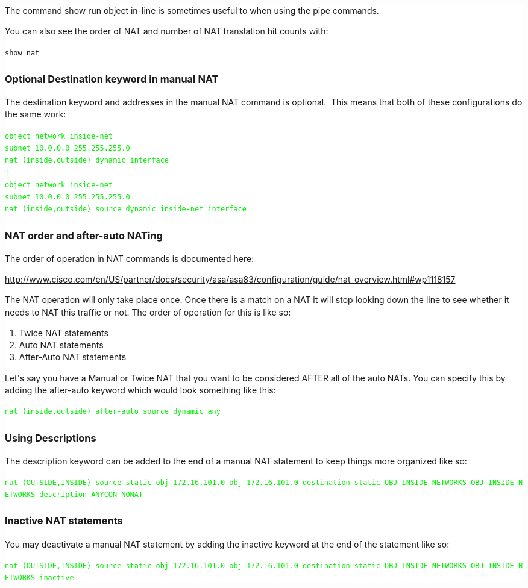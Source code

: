 The command show run object in-line is sometimes useful to when using the pipe commands.

You can also see the order of NAT and number of NAT translation hit counts with:

`show nat`

### Optional Destination keyword in manual NAT

The destination keyword and addresses in the manual NAT command is optional.  This means that both of these configurations do the same work:
<pre><code><span style="color: #00F000;">object network inside-net</span>
<span style="color: #00F000;">subnet 10.0.0.0 255.255.255.0</span>
<span style="color: #00F000;">nat (inside,outside) dynamic interface</span>
<span style="color: #00F000;">!</span>
<span style="color: #00F000;">object network inside-net</span>
<span style="color: #00F000;">subnet 10.0.0.0 255.255.255.0</span>
<span style="color: #00F000;">nat (inside,outside) source dynamic inside-net interface</span>
</pre></code>


### NAT order and after-auto NATing

The order of operation in NAT commands is documented here:

<a href="http://www.cisco.com/en/US/partner/docs/security/asa/asa83/configuration/guide/nat_overview.html#wp1118157">http://www.cisco.com/en/US/partner/docs/security/asa/asa83/configuration/guide/nat_overview.html#wp1118157</a>

The NAT operation will only take place once. Once there is a match on a NAT it will stop looking down the line to see whether it needs to NAT this traffic or not. The order of operation for this is like so:
<ol>
	<li>Twice NAT statements</li>
	<li>Auto NAT statements</li>
	<li>After-Auto NAT statements</li>
</ol>
Let's say you have a Manual or Twice NAT that you want to be considered AFTER all of the auto NATs. You can specify this by adding the after-auto keyword which would look something like this:

<span style="color: #00F000;">`nat (inside,outside) after-auto source dynamic any`</span>

### Using Descriptions

The description keyword can be added to the end of a manual NAT statement to keep things more organized like so:
<pre><code><span style="color: #00F000;">nat (OUTSIDE,INSIDE) source static obj-172.16.101.0 obj-172.16.101.0 destination static OBJ-INSIDE-NETWORKS OBJ-INSIDE-NETWORKS description ANYCON-NONAT</span>
</pre></code>


### Inactive NAT statements

You may deactivate a manual NAT statement by adding the inactive keyword at the end of the statement like so:
<pre><code><span style="color: #00F000;">nat (OUTSIDE,INSIDE) source static obj-172.16.101.0 obj-172.16.101.0 destination static OBJ-INSIDE-NETWORKS OBJ-INSIDE-NETWORKS inactive</span>
</pre></code>

